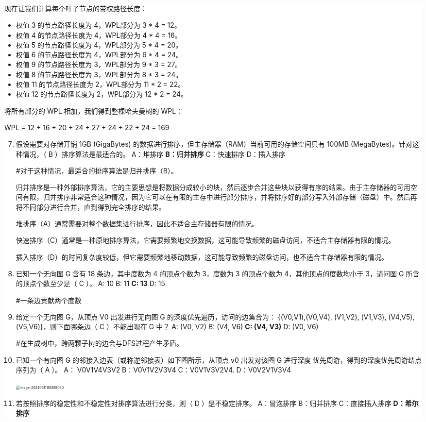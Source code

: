    现在让我们计算每个叶子节点的带权路径长度：

   - 权值 3 的节点路径长度为 4，WPL部分为 3 * 4 = 12。
   - 权值 4 的节点路径长度为 4，WPL部分为 4 * 4 = 16。
   - 权值 5 的节点路径长度为 4，WPL部分为 5 * 4 = 20。
   - 权值 6 的节点路径长度为 4，WPL部分为 6 * 4 = 24。
   - 权值 9 的节点路径长度为 3，WPL部分为 9 * 3 = 27。
   - 权值 8 的节点路径长度为 3，WPL部分为 8 * 3 = 24。
   - 权值 11 的节点路径长度为 2，WPL部分为 11 * 2 = 22。
   - 权值 12 的节点路径长度为 2，WPL部分为 12 * 2 = 24。

   将所有部分的 WPL 相加，我们得到整棵哈夫曼树的 WPL：

   WPL = 12 + 16 + 20 + 24 + 27 + 24 + 22 + 24 = 169

7. 假设需要对存储开销 1GB (GigaBytes) 的数据进行排序，但主存储器（RAM）当前可用的存储空间只有 100MB (MegaBytes)。针对这种情况，（ B ）排序算法是最适合的。
   A：堆排序	**B：归并排序**	C：快速排序	D：插入排序

   

   #对于这种情况，最适合的排序算法是归并排序（B）。

   归并排序是一种外部排序算法，它的主要思想是将数据分成较小的块，然后逐步合并这些块以获得有序的结果。由于主存储器的可用空间有限，归并排序非常适合这种情况，因为它可以在有限的主存中进行部分排序，并将排序好的部分写入外部存储（磁盘）中。然后再将不同部分进行合并，直到得到完全排序的结果。

   堆排序（A）通常需要对整个数据集进行排序，因此不适合主存储器有限的情况。

   快速排序（C）通常是一种原地排序算法，它需要频繁地交换数据，这可能导致频繁的磁盘访问，不适合主存储器有限的情况。

   插入排序（D）的时间复杂度较低，但它需要频繁地移动数据，这可能导致频繁的磁盘访问，也不适合主存储器有限的情况。

   

8. 已知一个无向图 G 含有 18 条边，其中度数为 4 的顶点个数为 3，度数为 3 的顶点个数为 4，其他顶点的度数均小于 3，请问图 G 所含的顶点个数至少是（ C ）。
   A: 10    B: 11    **C: 13**    D: 15

   

   #一条边贡献两个度数

   

9. 给定一个无向图 G，从顶点 V0 出发进行无向图 G 的深度优先遍历，访问的边集合为： {(V0,V1),(V0,V4), (V1,V2), (V1,V3), (V4,V5), (V5,V6)}，则下面哪条边（ C ）不能出现在 G 中？
   A: (V0, V2)      B: (V4, V6)
   **C: (V4, V3)**      D: (V0, V6)

   

   #在生成树中，跨两颗子树的边会与DFS过程产生矛盾。

10. 已知一个有向图 G 的邻接入边表（或称逆邻接表）如下图所示，从顶点 v0 出发对该图 G 进行深度
    优先周游，得到的深度优先周游结点序列为（ A ）。
    A： V0V1V4V3V2   B：V0V1V2V3V4    C：V0V1V3V2V4. D：V0V2V1V3V4

    <img src="https://raw.githubusercontent.com/GMyhf/img/main/img/image-20240511155818050.png" alt="image-20240511155818050" style="zoom:50%;" />

    

11. 若按照排序的稳定性和不稳定性对排序算法进行分类，则（ D ）是不稳定排序。
    A：冒泡排序	B：归并排序	C：直接插入排序	**D：希尔排序**

    

